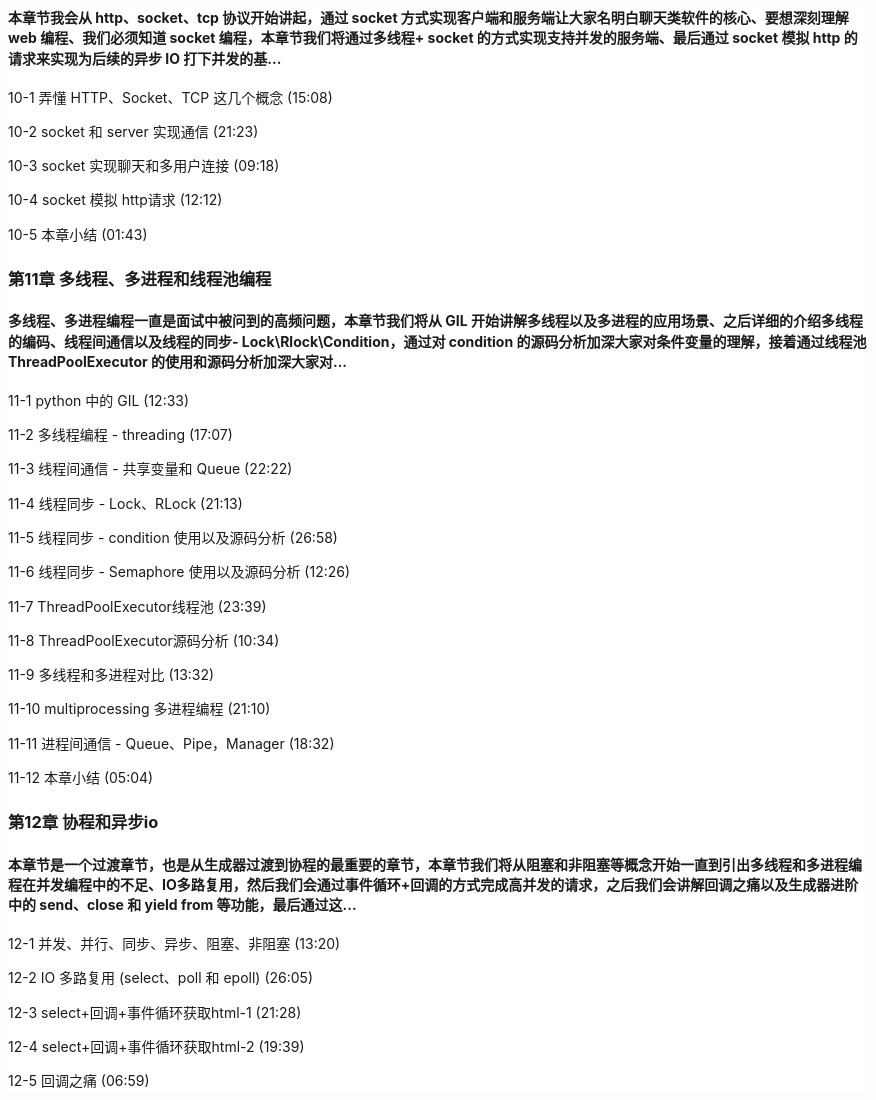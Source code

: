 #### 本章节我会从 http、socket、tcp 协议开始讲起，通过 socket 方式实现客户端和服务端让大家名明白聊天类软件的核心、要想深刻理解 web 编程、我们必须知道 socket 编程，本章节我们将通过多线程+ socket 的方式实现支持并发的服务端、最后通过 socket 模拟 http 的请求来实现为后续的异步 IO 打下并发的基...
10-1 弄懂 HTTP、Socket、TCP 这几个概念 (15:08)

10-2 socket 和 server 实现通信 (21:23)

10-3 socket 实现聊天和多用户连接 (09:18)

10-4 socket 模拟 http请求 (12:12)

10-5 本章小结 (01:43)


### 第11章 多线程、多进程和线程池编程

#### 多线程、多进程编程一直是面试中被问到的高频问题，本章节我们将从 GIL 开始讲解多线程以及多进程的应用场景、之后详细的介绍多线程的编码、线程间通信以及线程的同步- Lock\Rlock\Condition，通过对 condition 的源码分析加深大家对条件变量的理解，接着通过线程池 ThreadPoolExecutor 的使用和源码分析加深大家对...
11-1 python 中的 GIL (12:33)

11-2 多线程编程 - threading (17:07)

11-3 线程间通信 - 共享变量和 Queue (22:22)

11-4 线程同步 - Lock、RLock (21:13)

11-5 线程同步 - condition 使用以及源码分析 (26:58)

11-6 线程同步 - Semaphore 使用以及源码分析 (12:26)

11-7 ThreadPoolExecutor线程池 (23:39)

11-8 ThreadPoolExecutor源码分析 (10:34)

11-9 多线程和多进程对比 (13:32)

11-10 multiprocessing 多进程编程 (21:10)

11-11 进程间通信 - Queue、Pipe，Manager (18:32)

11-12 本章小结 (05:04)


### 第12章 协程和异步io

#### 本章节是一个过渡章节，也是从生成器过渡到协程的最重要的章节，本章节我们将从阻塞和非阻塞等概念开始一直到引出多线程和多进程编程在并发编程中的不足、IO多路复用，然后我们会通过事件循环+回调的方式完成高并发的请求，之后我们会讲解回调之痛以及生成器进阶中的 send、close 和 yield from 等功能，最后通过这...
12-1 并发、并行、同步、异步、阻塞、非阻塞 (13:20)

12-2 IO 多路复用 (select、poll 和 epoll) (26:05)

12-3 select+回调+事件循环获取html-1 (21:28)

12-4 select+回调+事件循环获取html-2 (19:39)

12-5 回调之痛 (06:59)
